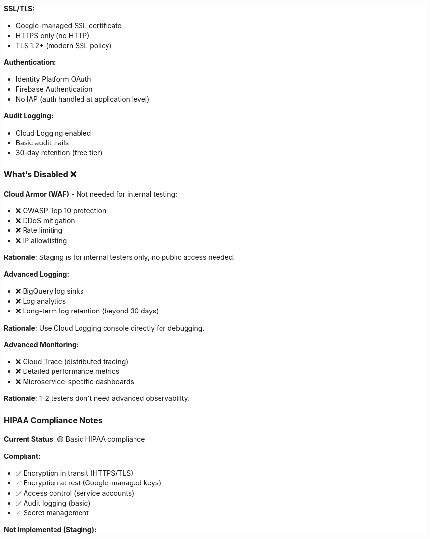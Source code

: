 **SSL/TLS:**

- Google-managed SSL certificate
- HTTPS only (no HTTP)
- TLS 1.2+ (modern SSL policy)

**Authentication:**

- Identity Platform OAuth
- Firebase Authentication
- No IAP (auth handled at application level)

**Audit Logging:**

- Cloud Logging enabled
- Basic audit trails
- 30-day retention (free tier)

### What's Disabled ❌

**Cloud Armor (WAF)** - Not needed for internal testing:

- ❌ OWASP Top 10 protection
- ❌ DDoS mitigation
- ❌ Rate limiting
- ❌ IP allowlisting

**Rationale**: Staging is for internal testers only, no public access needed.

**Advanced Logging:**

- ❌ BigQuery log sinks
- ❌ Log analytics
- ❌ Long-term log retention (beyond 30 days)

**Rationale**: Use Cloud Logging console directly for debugging.

**Advanced Monitoring:**

- ❌ Cloud Trace (distributed tracing)
- ❌ Detailed performance metrics
- ❌ Microservice-specific dashboards

**Rationale**: 1-2 testers don't need advanced observability.

### HIPAA Compliance Notes

**Current Status**: 🟡 Basic HIPAA compliance

**Compliant:**

- ✅ Encryption in transit (HTTPS/TLS)
- ✅ Encryption at rest (Google-managed keys)
- ✅ Access control (service accounts)
- ✅ Audit logging (basic)
- ✅ Secret management

**Not Implemented (Staging):**
